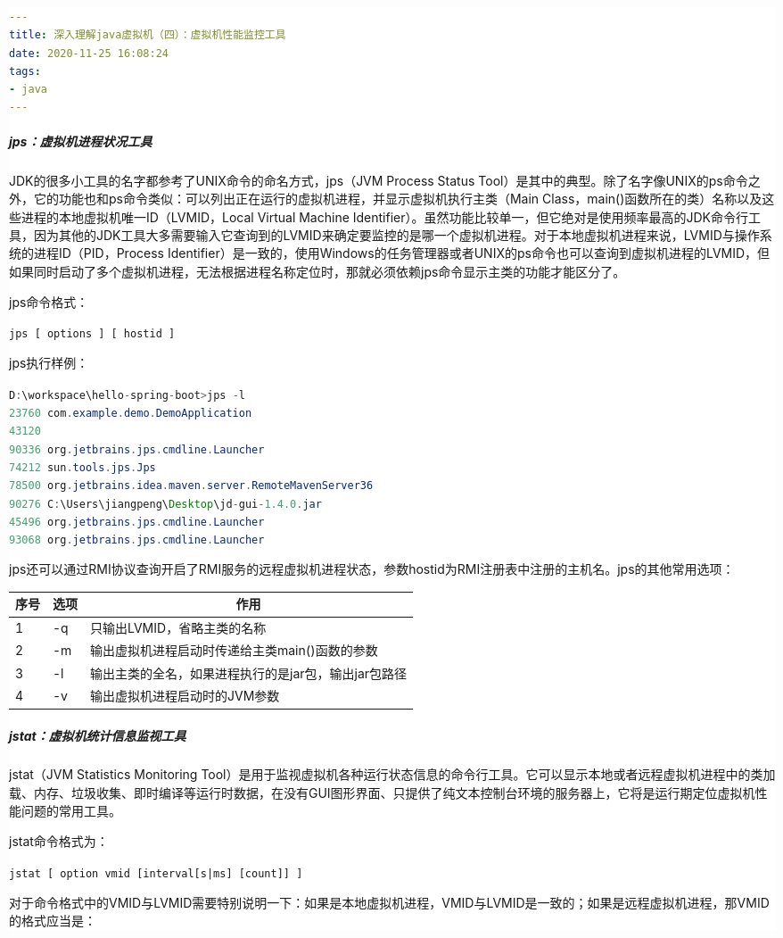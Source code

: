 ```yaml
---
title: 深入理解java虚拟机（四）：虚拟机性能监控工具
date: 2020-11-25 16:08:24
tags:
- java
---
```


##### jps：虚拟机进程状况工具

JDK的很多小工具的名字都参考了UNIX命令的命名方式，jps（JVM Process Status Tool）是其中的典型。除了名字像UNIX的ps命令之外，它的功能也和ps命令类似：可以列出正在运行的虚拟机进程，并显示虚拟机执行主类（Main Class，main()函数所在的类）名称以及这些进程的本地虚拟机唯一ID（LVMID，Local Virtual Machine Identifier）。虽然功能比较单一，但它绝对是使用频率最高的JDK命令行工具，因为其他的JDK工具大多需要输入它查询到的LVMID来确定要监控的是哪一个虚拟机进程。对于本地虚拟机进程来说，LVMID与操作系统的进程ID（PID，Process Identifier）是一致的，使用Windows的任务管理器或者UNIX的ps命令也可以查询到虚拟机进程的LVMID，但如果同时启动了多个虚拟机进程，无法根据进程名称定位时，那就必须依赖jps命令显示主类的功能才能区分了。

jps命令格式：

`jps [ options ] [ hostid ]`

jps执行样例：

```java
D:\workspace\hello-spring-boot>jps -l
23760 com.example.demo.DemoApplication
43120
90336 org.jetbrains.jps.cmdline.Launcher
74212 sun.tools.jps.Jps
78500 org.jetbrains.idea.maven.server.RemoteMavenServer36
90276 C:\Users\jiangpeng\Desktop\jd-gui-1.4.0.jar
45496 org.jetbrains.jps.cmdline.Launcher
93068 org.jetbrains.jps.cmdline.Launcher
```

jps还可以通过RMI协议查询开启了RMI服务的远程虚拟机进程状态，参数hostid为RMI注册表中注册的主机名。jps的其他常用选项：

| 序号 | 选项 | 作用                                                 |
| ---- | ---- | ---------------------------------------------------- |
| 1    | -q   | 只输出LVMID，省略主类的名称                          |
| 2    | -m   | 输出虚拟机进程启动时传递给主类main()函数的参数       |
| 3    | -l   | 输出主类的全名，如果进程执行的是jar包，输出jar包路径 |
| 4    | -v   | 输出虚拟机进程启动时的JVM参数                        |

##### jstat：虚拟机统计信息监视工具

jstat（JVM Statistics Monitoring Tool）是用于监视虚拟机各种运行状态信息的命令行工具。它可以显示本地或者远程虚拟机进程中的类加载、内存、垃圾收集、即时编译等运行时数据，在没有GUI图形界面、只提供了纯文本控制台环境的服务器上，它将是运行期定位虚拟机性能问题的常用工具。

jstat命令格式为：

`jstat [ option vmid [interval[s|ms] [count]] ]`

对于命令格式中的VMID与LVMID需要特别说明一下：如果是本地虚拟机进程，VMID与LVMID是一致的；如果是远程虚拟机进程，那VMID的格式应当是：
